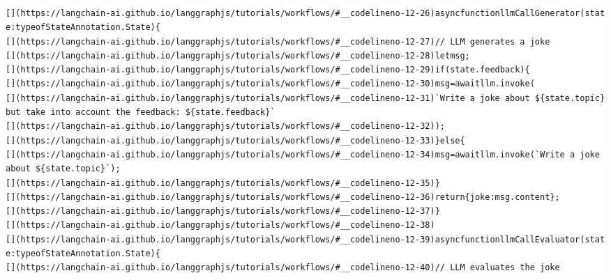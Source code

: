 ```
[](https://langchain-ai.github.io/langgraphjs/tutorials/workflows/#__codelineno-12-26)asyncfunctionllmCallGenerator(state:typeofStateAnnotation.State){
[](https://langchain-ai.github.io/langgraphjs/tutorials/workflows/#__codelineno-12-27)// LLM generates a joke
[](https://langchain-ai.github.io/langgraphjs/tutorials/workflows/#__codelineno-12-28)letmsg;
[](https://langchain-ai.github.io/langgraphjs/tutorials/workflows/#__codelineno-12-29)if(state.feedback){
[](https://langchain-ai.github.io/langgraphjs/tutorials/workflows/#__codelineno-12-30)msg=awaitllm.invoke(
[](https://langchain-ai.github.io/langgraphjs/tutorials/workflows/#__codelineno-12-31)`Write a joke about ${state.topic} but take into account the feedback: ${state.feedback}`
[](https://langchain-ai.github.io/langgraphjs/tutorials/workflows/#__codelineno-12-32));
[](https://langchain-ai.github.io/langgraphjs/tutorials/workflows/#__codelineno-12-33)}else{
[](https://langchain-ai.github.io/langgraphjs/tutorials/workflows/#__codelineno-12-34)msg=awaitllm.invoke(`Write a joke about ${state.topic}`);
[](https://langchain-ai.github.io/langgraphjs/tutorials/workflows/#__codelineno-12-35)}
[](https://langchain-ai.github.io/langgraphjs/tutorials/workflows/#__codelineno-12-36)return{joke:msg.content};
[](https://langchain-ai.github.io/langgraphjs/tutorials/workflows/#__codelineno-12-37)}
[](https://langchain-ai.github.io/langgraphjs/tutorials/workflows/#__codelineno-12-38)
[](https://langchain-ai.github.io/langgraphjs/tutorials/workflows/#__codelineno-12-39)asyncfunctionllmCallEvaluator(state:typeofStateAnnotation.State){
[](https://langchain-ai.github.io/langgraphjs/tutorials/workflows/#__codelineno-12-40)// LLM evaluates the joke

